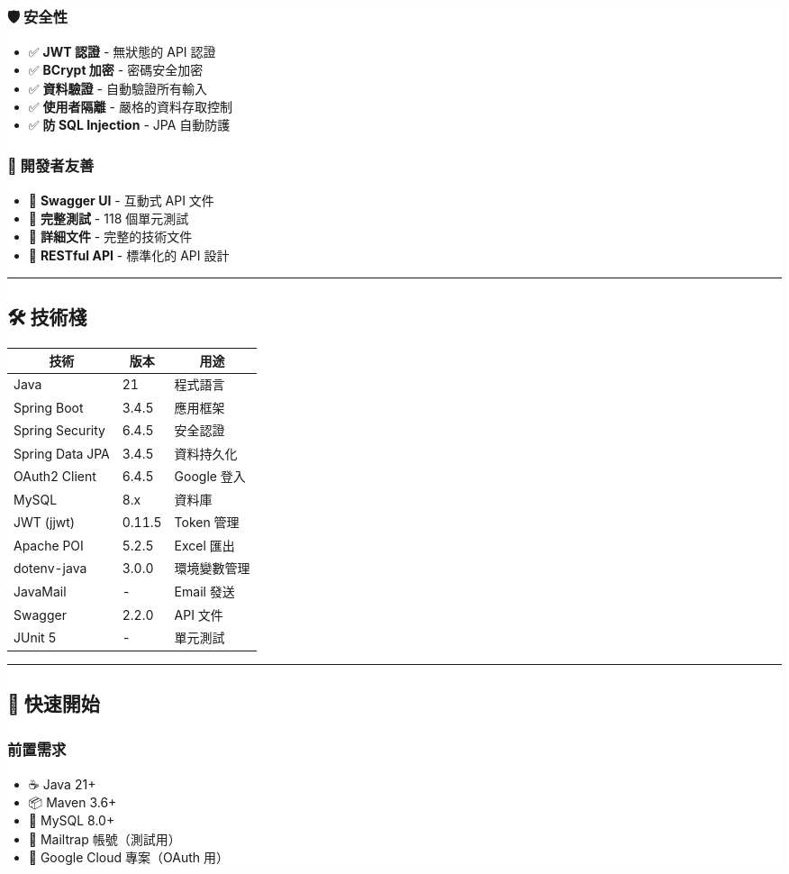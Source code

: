 ### 🛡️ 安全性
- ✅ **JWT 認證** - 無狀態的 API 認證
- ✅ **BCrypt 加密** - 密碼安全加密
- ✅ **資料驗證** - 自動驗證所有輸入
- ✅ **使用者隔離** - 嚴格的資料存取控制
- ✅ **防 SQL Injection** - JPA 自動防護

### 📖 開發者友善
- 🚀 **Swagger UI** - 互動式 API 文件
- 🧪 **完整測試** - 118 個單元測試
- 📝 **詳細文件** - 完整的技術文件
- 🔄 **RESTful API** - 標準化的 API 設計

---

## 🛠️ 技術棧

| 技術 | 版本 | 用途 |
|------|------|------|
| Java | 21 | 程式語言 |
| Spring Boot | 3.4.5 | 應用框架 |
| Spring Security | 6.4.5 | 安全認證 |
| Spring Data JPA | 3.4.5 | 資料持久化 |
| OAuth2 Client | 6.4.5 | Google 登入 |
| MySQL | 8.x | 資料庫 |
| JWT (jjwt) | 0.11.5 | Token 管理 |
| Apache POI | 5.2.5 | Excel 匯出 |
| dotenv-java | 3.0.0 | 環境變數管理 |
| JavaMail | - | Email 發送 |
| Swagger | 2.2.0 | API 文件 |
| JUnit 5 | - | 單元測試 |

---

## 🚀 快速開始

### 前置需求
- ☕ Java 21+
- 📦 Maven 3.6+
- 🐬 MySQL 8.0+
- 📧 Mailtrap 帳號（測試用）
- 🔐 Google Cloud 專案（OAuth 用）
